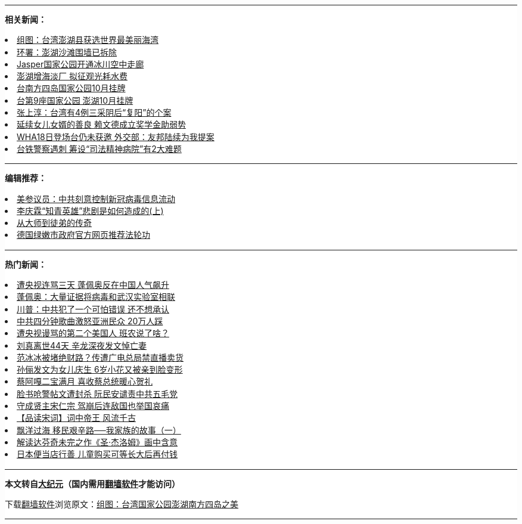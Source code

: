 <hr>


<strong>相关新闻：</strong>
<li><a href="/gb/14/3/8/n4100865.md#1">组图：台湾澎湖县获选世界最美丽海湾</a></li>
<li><a href="/gb/14/5/13/n4154286.md#1">环署：澎湖沙滩围墙已拆除</a></li>
<li><a href="/gb/14/5/18/n4158049.md#1">Jasper国家公园开通冰川空中走廊</a></li>
<li><a href="/gb/14/5/21/n4160748.md#1">澎湖增海淡厂  拟征观光耗水费</a></li>
<li><a href="/gb/14/6/5/n4171574.md#1">台南方四岛国家公园10月挂牌</a></li>
<li><a href="/gb/14/6/5/n4171904.md#1">台第9座国家公园 澎湖10月挂牌</a></li>
<li><a href="/gb/20/5/5/n12084407.md#1">张上淳：台湾有4例三采阴后“复阳”的个案</a></li>
<li><a href="/gb/20/5/5/n12084120.md#1">延续女儿女婿的善良 赖文德成立奖学金助弱势</a></li>
<li><a href="/gb/20/5/5/n12084149.md#1">WHA18日登场台仍未获邀 外交部：友邦陆续为我提案</a></li>
<li><a href="/gb/20/5/5/n12083376.md#1">台铁警察遇刺 筹设“司法精神病院”有2大难题</a></li>
<hr>


<strong>编辑推荐：</strong>
<li><a href="/gb/20/2/22/n11887949.md#1">美参议员：中共刻意控制新冠病毒信息流动</a></li>
<li><a href="/gb/18/4/7/n10283458.md#1" target="_blank">李庆霖“知青英雄”悲剧是如何造成的(上)</a></li><li><a href="/gb/7/4/5/n1669415.md?dfh#1" target="_blank">从大师到徒弟的传奇</a></li><li><a href="/gb/18/9/14/n10713843.md#1" target="_blank">德国绿嫩市政府官方网页推荐法轮功</a></li>
<hr>

<strong>热门新闻：</strong>
<li><a href="/gb/20/5/2/n12077776.md#1">遭央视连骂三天 蓬佩奥反在中国人气飙升</a></li>
<li><a href="/gb/20/5/3/n12080214.md#1">蓬佩奥：大量证据将病毒和武汉实验室相联</a></li>
<li><a href="/gb/20/5/4/n12080777.md#1">川普：中共犯了一个可怕错误 还不想承认</a></li>
<li><a href="/gb/20/5/3/n12079946.md#1">中共四分钟歌曲激怒亚洲民众 20万人踩</a></li>
<li><a href="/gb/20/5/3/n12080130.md#1">遭央视谩骂的第二个美国人 班农说了啥？</a></li>
<li><a href="/gb/20/5/4/n12081675.md#1">刘真离世44天 辛龙深夜发文悼亡妻</a></li>
<li><a href="/gb/20/5/2/n12078172.md#1">范冰冰被堵绝财路？传遭广电总局禁直播卖货</a></li>
<li><a href="/gb/20/5/3/n12080335.md#1">孙俪发文为女儿庆生 6岁小花又被亲到脸变形</a></li>
<li><a href="/gb/20/5/3/n12079058.md#1">蔡阿嘎二宝满月 喜收蔡总统暖心贺礼</a></li>
<li><a href="/gb/20/5/1/n12076864.md#1">脸书呛警帖文遭封杀 阮民安谴责中共五毛党</a></li>
<li><a href="/gb/20/5/1/n12076297.md#1">守成贤主宋仁宗 驾崩后连敌国也举国哀痛</a></li>
<li><a href="/gb/20/3/26/n11977935.md#1">【品读宋词】词中帝王 风流千古</a></li>
<li><a href="/gb/20/4/30/n12071494.md#1">飘洋过海 移民艰辛路──我家族的故事（一）</a></li>
<li><a href="/gb/20/4/22/n12051570.md#1">解读达芬奇未完之作《圣·杰洛姆》画中含意</a></li>
<li><a href="/gb/20/5/4/n12081017.md#1">日本便当店行善 儿童购买可等长大后再付钱</a></li>
<hr>

<strong>本文转自<a href="https://www.epochtimes.com">大纪元</a>（国内需用<a href="https://github.com/bannedbook/fanqiang/wiki">翻墙软件</a>才能访问）</strong><p>下载<a href="https://github.com/bannedbook/fanqiang/wiki">翻墙软件</a>浏览原文：<a href="https://www.epochtimes.com/gb/14/6/6/n4172026.htm">组图：台湾国家公园澎湖南方四岛之美</a></p><hr>
